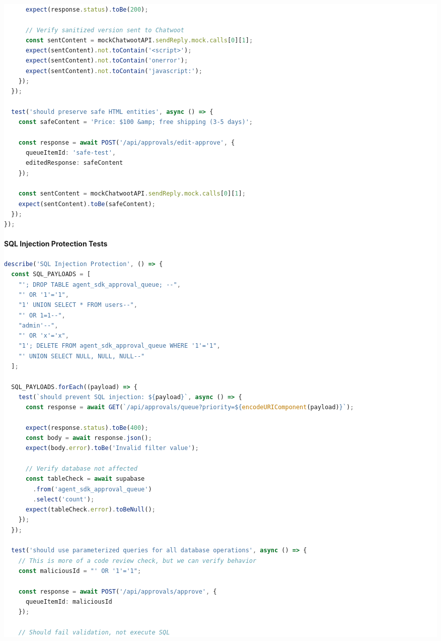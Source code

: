 ```typescript
      expect(response.status).toBe(200);
      
      // Verify sanitized version sent to Chatwoot
      const sentContent = mockChatwootAPI.sendReply.mock.calls[0][1];
      expect(sentContent).not.toContain('<script>');
      expect(sentContent).not.toContain('onerror');
      expect(sentContent).not.toContain('javascript:');
    });
  });

  test('should preserve safe HTML entities', async () => {
    const safeContent = 'Price: $100 &amp; free shipping (3-5 days)';
    
    const response = await POST('/api/approvals/edit-approve', {
      queueItemId: 'safe-test',
      editedResponse: safeContent
    });
    
    const sentContent = mockChatwootAPI.sendReply.mock.calls[0][1];
    expect(sentContent).toBe(safeContent);
  });
});
```

#### SQL Injection Protection Tests
```typescript
describe('SQL Injection Protection', () => {
  const SQL_PAYLOADS = [
    "'; DROP TABLE agent_sdk_approval_queue; --",
    "' OR '1'='1",
    "1' UNION SELECT * FROM users--",
    "' OR 1=1--",
    "admin'--",
    "' OR 'x'='x",
    "1'; DELETE FROM agent_sdk_approval_queue WHERE '1'='1",
    "' UNION SELECT NULL, NULL, NULL--"
  ];

  SQL_PAYLOADS.forEach((payload) => {
    test(`should prevent SQL injection: ${payload}`, async () => {
      const response = await GET(`/api/approvals/queue?priority=${encodeURIComponent(payload)}`);
      
      expect(response.status).toBe(400);
      const body = await response.json();
      expect(body.error).toBe('Invalid filter value');
      
      // Verify database not affected
      const tableCheck = await supabase
        .from('agent_sdk_approval_queue')
        .select('count');
      expect(tableCheck.error).toBeNull();
    });
  });

  test('should use parameterized queries for all database operations', async () => {
    // This is more of a code review check, but we can verify behavior
    const maliciousId = "' OR '1'='1";
    
    const response = await POST('/api/approvals/approve', {
      queueItemId: maliciousId
    });
    
    // Should fail validation, not execute SQL
```